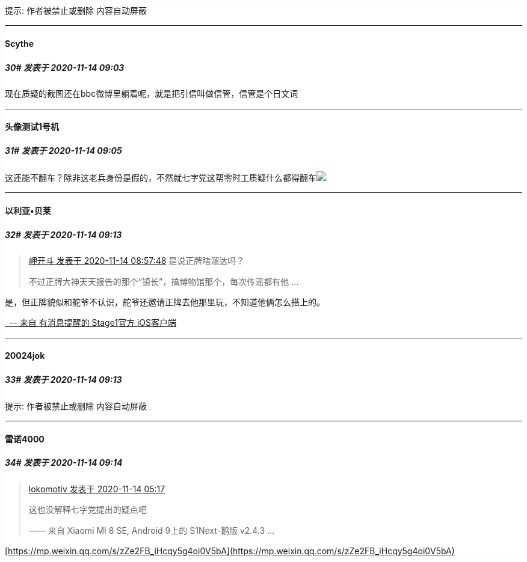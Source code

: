 提示: 作者被禁止或删除 内容自动屏蔽


-----

####  Scythe  
##### 30#       发表于 2020-11-14 09:03


现在质疑的截图还在bbc微博里躺着呢，就是把引信叫做信管，信管是个日文词


-----

####  头像测试1号机  
##### 31#       发表于 2020-11-14 09:05


这还能不翻车？除非这老兵身份是假的，不然就七字党这帮零时工质疑什么都得翻车<img src="https://static.saraba1st.com/image/smiley/face2017/037.png" referrerpolicy="no-referrer">


-----

####  以利亚•贝莱  
##### 32#       发表于 2020-11-14 09:13


<blockquote><a href="httphttps://bbs.saraba1st.com/2b/forum.php?mod=redirect&amp;goto=findpost&amp;pid=49388589&amp;ptid=1972129" target="_blank">岬开斗 发表于 2020-11-14 08:57:48</a>
是说正牌瞎溜达吗？

不过正牌大神天天报告的那个“镇长”，搞博物馆那个，每次传谣都有他 ...</blockquote>是，但正牌貌似和舵爷不认识，舵爷还邀请正牌去他那里玩，不知道他俩怎么搭上的。

[  -- 来自 有消息提醒的 Stage1官方 iOS客户端](https://itunes.apple.com/fi/app/saraba1st/id1221237470?mt=8)


-----

####  20024jok  
##### 33#       发表于 2020-11-14 09:13

提示: 作者被禁止或删除 内容自动屏蔽


-----

####  雷诺4000  
##### 34#       发表于 2020-11-14 09:14


<blockquote><a href="httphttps://bbs.saraba1st.com/2b/forum.php?mod=redirect&amp;goto=findpost&amp;pid=49388052&amp;ptid=1972129" target="_blank">lokomotiv 发表于 2020-11-14 05:17</a>

这也没解释七字党提出的疑点吧


—— 来自 Xiaomi MI 8 SE, Android 9上的 S1Next-鹅版 v2.4.3 ...</blockquote>
[https://mp.weixin.qq.com/s/zZe2FB_iHcqy5g4oi0V5bA](https://mp.weixin.qq.com/s/zZe2FB_iHcqy5g4oi0V5bA)
